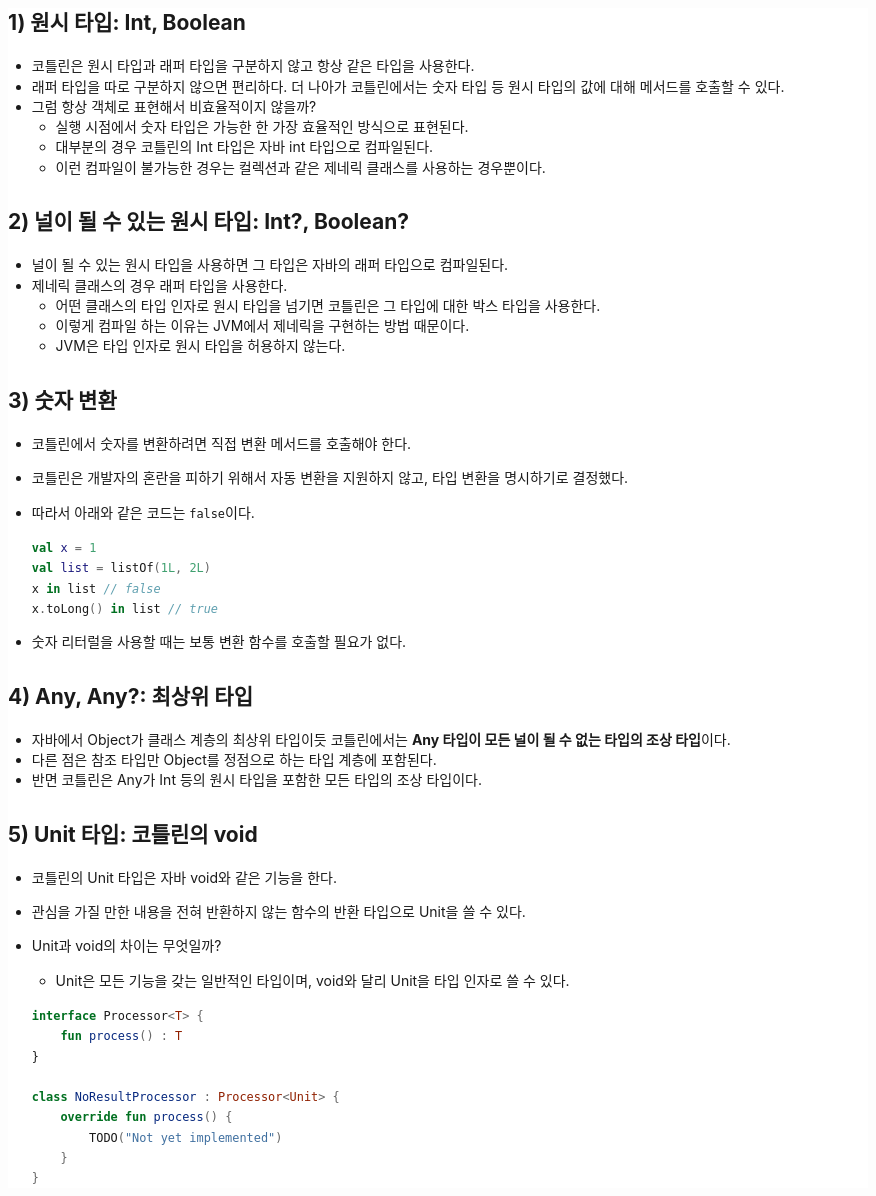 ## 1) 원시 타입: Int, Boolean

- 코틀린은 원시 타입과 래퍼 타입을 구분하지 않고 항상 같은 타입을 사용한다.
- 래퍼 타입을 따로 구분하지 않으면 편리하다. 더 나아가 코틀린에서는 숫자 타입 등 원시 타입의 값에 대해 메서드를 호출할 수 있다.
- 그럼 항상 객체로 표현해서 비효율적이지 않을까?
    - 실행 시점에서 숫자 타입은 가능한 한 가장 효율적인 방식으로 표현된다.
    - 대부분의 경우 코틀린의 Int 타입은 자바 int 타입으로 컴파일된다.
    - 이런 컴파일이 불가능한 경우는 컬렉션과 같은 제네릭 클래스를 사용하는 경우뿐이다.

## 2) 널이 될 수 있는 원시 타입: Int?, Boolean?

- 널이 될 수 있는 원시 타입을 사용하면 그 타입은 자바의 래퍼 타입으로 컴파일된다.
- 제네릭 클래스의 경우 래퍼 타입을 사용한다.
    - 어떤 클래스의 타입 인자로 원시 타입을 넘기면 코틀린은 그 타입에 대한 박스 타입을 사용한다.
    - 이렇게 컴파일 하는 이유는 JVM에서 제네릭을 구현하는 방법 때문이다.
    - JVM은 타입 인자로 원시 타입을 허용하지 않는다.

## 3) 숫자 변환

- 코틀린에서 숫자를 변환하려면 직접 변환 메서드를 호출해야 한다.
- 코틀린은 개발자의 혼란을 피하기 위해서 자동 변환을 지원하지 않고, 타입 변환을 명시하기로 결정했다.
- 따라서 아래와 같은 코드는 `false`이다.
    
    ```kotlin
    val x = 1
    val list = listOf(1L, 2L)
    x in list // false
    x.toLong() in list // true
    ```
    
- 숫자 리터럴을 사용할 때는 보통 변환 함수를 호출할 필요가 없다.

## 4) Any, Any?: 최상위 타입

- 자바에서 Object가 클래스 계층의 최상위 타입이듯 코틀린에서는 **Any 타입이 모든 널이 될 수 없는 타입의 조상 타입**이다.
- 다른 점은  참조 타입만 Object를 정점으로 하는 타입 계층에 포함된다.
- 반면 코틀린은 Any가 Int 등의 원시 타입을 포함한 모든 타입의 조상 타입이다.

## 5) Unit 타입: 코틀린의 void

- 코틀린의 Unit 타입은 자바 void와 같은 기능을 한다.
- 관심을 가질 만한 내용을 전혀 반환하지 않는 함수의 반환 타입으로 Unit을 쓸 수 있다.
- Unit과 void의 차이는 무엇일까?
    - Unit은 모든 기능을 갖는 일반적인 타입이며, void와 달리 Unit을 타입 인자로 쓸 수 있다.
    
    ```kotlin
    interface Processor<T> {
        fun process() : T
    }
    
    class NoResultProcessor : Processor<Unit> {
        override fun process() {
            TODO("Not yet implemented")
        }
    }
    ```
    